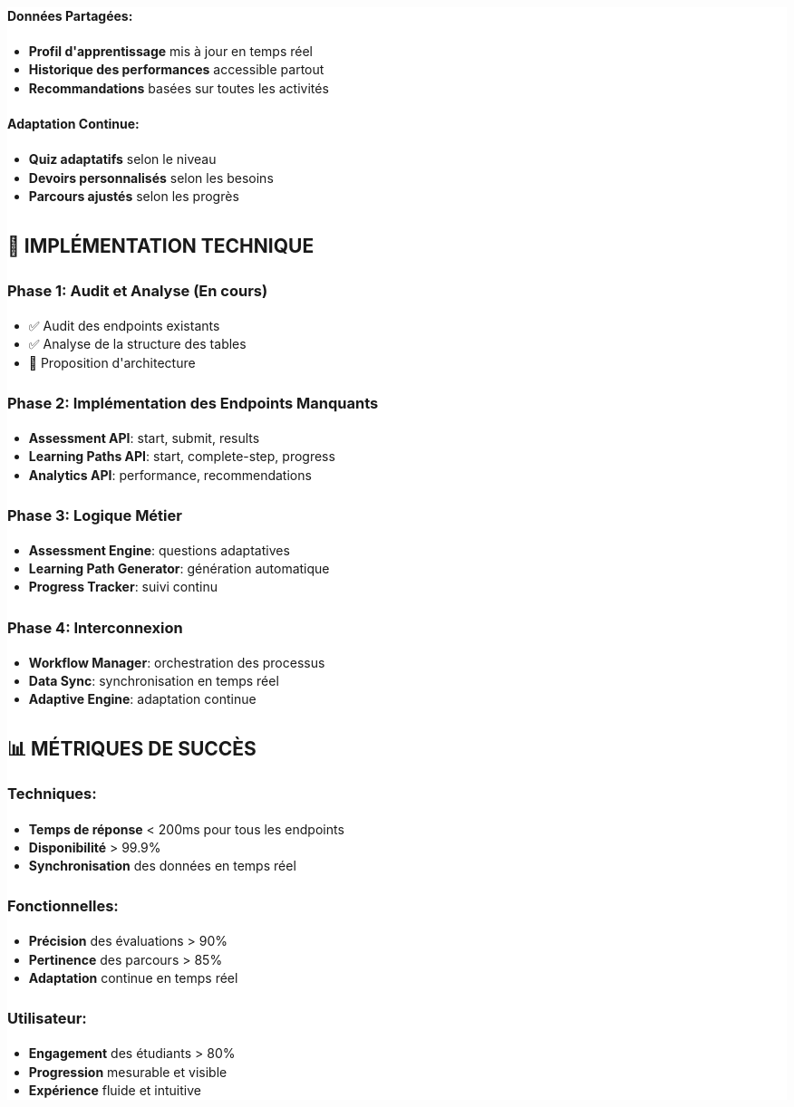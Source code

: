 #### **Données Partagées:**
- **Profil d'apprentissage** mis à jour en temps réel
- **Historique des performances** accessible partout
- **Recommandations** basées sur toutes les activités

#### **Adaptation Continue:**
- **Quiz adaptatifs** selon le niveau
- **Devoirs personnalisés** selon les besoins
- **Parcours ajustés** selon les progrès

## 🔧 IMPLÉMENTATION TECHNIQUE

### **Phase 1: Audit et Analyse (En cours)**
- ✅ Audit des endpoints existants
- ✅ Analyse de la structure des tables
- 🔄 Proposition d'architecture

### **Phase 2: Implémentation des Endpoints Manquants**
- **Assessment API**: start, submit, results
- **Learning Paths API**: start, complete-step, progress
- **Analytics API**: performance, recommendations

### **Phase 3: Logique Métier**
- **Assessment Engine**: questions adaptatives
- **Learning Path Generator**: génération automatique
- **Progress Tracker**: suivi continu

### **Phase 4: Interconnexion**
- **Workflow Manager**: orchestration des processus
- **Data Sync**: synchronisation en temps réel
- **Adaptive Engine**: adaptation continue

## 📊 MÉTRIQUES DE SUCCÈS

### **Techniques:**
- **Temps de réponse** < 200ms pour tous les endpoints
- **Disponibilité** > 99.9%
- **Synchronisation** des données en temps réel

### **Fonctionnelles:**
- **Précision** des évaluations > 90%
- **Pertinence** des parcours > 85%
- **Adaptation** continue en temps réel

### **Utilisateur:**
- **Engagement** des étudiants > 80%
- **Progression** mesurable et visible
- **Expérience** fluide et intuitive
